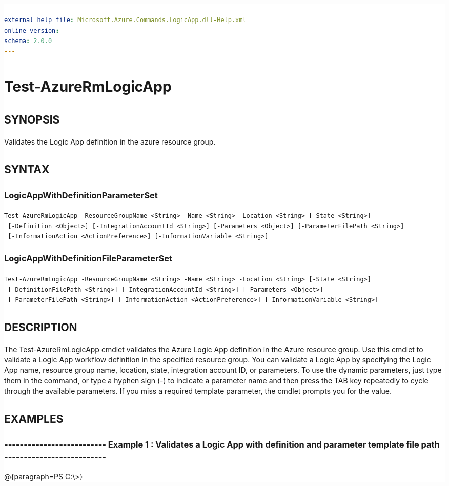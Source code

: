 ```yaml
---
external help file: Microsoft.Azure.Commands.LogicApp.dll-Help.xml
online version: 
schema: 2.0.0
---
```


# Test-AzureRmLogicApp
## SYNOPSIS
Validates the Logic App definition in the azure resource group.

## SYNTAX

### LogicAppWithDefinitionParameterSet
```
Test-AzureRmLogicApp -ResourceGroupName <String> -Name <String> -Location <String> [-State <String>]
 [-Definition <Object>] [-IntegrationAccountId <String>] [-Parameters <Object>] [-ParameterFilePath <String>]
 [-InformationAction <ActionPreference>] [-InformationVariable <String>]
```

### LogicAppWithDefinitionFileParameterSet
```
Test-AzureRmLogicApp -ResourceGroupName <String> -Name <String> -Location <String> [-State <String>]
 [-DefinitionFilePath <String>] [-IntegrationAccountId <String>] [-Parameters <Object>]
 [-ParameterFilePath <String>] [-InformationAction <ActionPreference>] [-InformationVariable <String>]
```

## DESCRIPTION
The Test-AzureRmLogicApp cmdlet validates the Azure Logic App definition in the Azure resource group.
Use this cmdlet to validate a Logic App workflow definition in the specified resource group.
You can validate a Logic App by specifying the Logic App name, resource group name, location, state, integration account ID, or parameters.
To use the dynamic parameters, just type them in the command, or type a hyphen sign (-) to indicate a parameter name and then press the TAB key repeatedly to cycle through the available parameters.
If you miss a required template parameter, the cmdlet prompts you for the value.

## EXAMPLES

### --------------------------  Example 1 : Validates a Logic App with definition and parameter template file path  --------------------------
@{paragraph=PS C:\\\>}
